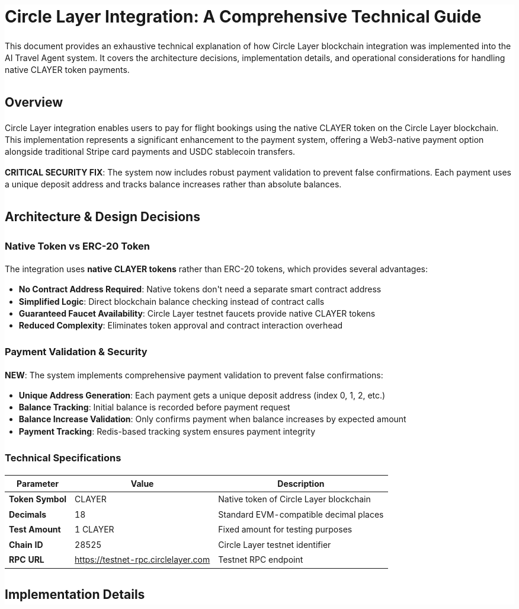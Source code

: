 # Circle Layer Integration: A Comprehensive Technical Guide

This document provides an exhaustive technical explanation of how Circle Layer blockchain integration was implemented into the AI Travel Agent system. It covers the architecture decisions, implementation details, and operational considerations for handling native CLAYER token payments.

## Overview

Circle Layer integration enables users to pay for flight bookings using the native CLAYER token on the Circle Layer blockchain. This implementation represents a significant enhancement to the payment system, offering a Web3-native payment option alongside traditional Stripe card payments and USDC stablecoin transfers.

**CRITICAL SECURITY FIX**: The system now includes robust payment validation to prevent false confirmations. Each payment uses a unique deposit address and tracks balance increases rather than absolute balances.

## Architecture & Design Decisions

### Native Token vs ERC-20 Token
The integration uses **native CLAYER tokens** rather than ERC-20 tokens, which provides several advantages:

- **No Contract Address Required**: Native tokens don't need a separate smart contract address
- **Simplified Logic**: Direct blockchain balance checking instead of contract calls
- **Guaranteed Faucet Availability**: Circle Layer testnet faucets provide native CLAYER tokens
- **Reduced Complexity**: Eliminates token approval and contract interaction overhead

### Payment Validation & Security
**NEW**: The system implements comprehensive payment validation to prevent false confirmations:

- **Unique Address Generation**: Each payment gets a unique deposit address (index 0, 1, 2, etc.)
- **Balance Tracking**: Initial balance is recorded before payment request
- **Balance Increase Validation**: Only confirms payment when balance increases by expected amount
- **Payment Tracking**: Redis-based tracking system ensures payment integrity

### Technical Specifications

| Parameter | Value | Description |
|-----------|-------|-------------|
| **Token Symbol** | CLAYER | Native token of Circle Layer blockchain |
| **Decimals** | 18 | Standard EVM-compatible decimal places |
| **Test Amount** | 1 CLAYER | Fixed amount for testing purposes |
| **Chain ID** | 28525 | Circle Layer testnet identifier |
| **RPC URL** | https://testnet-rpc.circlelayer.com | Testnet RPC endpoint |

## Implementation Details

